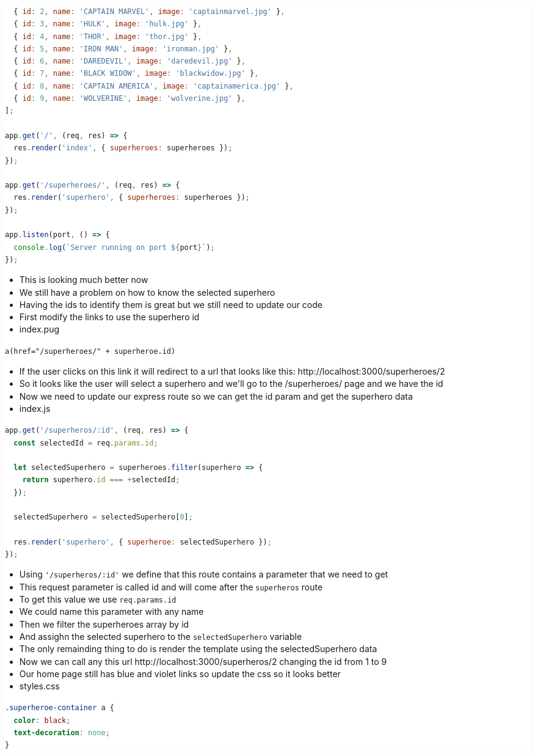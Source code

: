 ```js
  { id: 2, name: 'CAPTAIN MARVEL', image: 'captainmarvel.jpg' },
  { id: 3, name: 'HULK', image: 'hulk.jpg' },
  { id: 4, name: 'THOR', image: 'thor.jpg' },
  { id: 5, name: 'IRON MAN', image: 'ironman.jpg' },
  { id: 6, name: 'DAREDEVIL', image: 'daredevil.jpg' },
  { id: 7, name: 'BLACK WIDOW', image: 'blackwidow.jpg' },
  { id: 8, name: 'CAPTAIN AMERICA', image: 'captainamerica.jpg' },
  { id: 9, name: 'WOLVERINE', image: 'wolverine.jpg' },
];

app.get('/', (req, res) => {
  res.render('index', { superheroes: superheroes });
});

app.get('/superheroes/', (req, res) => {
  res.render('superhero', { superheroes: superheroes });
});

app.listen(port, () => {
  console.log(`Server running on port ${port}`);
});
```
* This is looking much better now
* We still have a problem on how to know the selected superhero
* Having the ids to identify them is great but we still need to update our code
* First modify the links to use the superhero id
* index.pug
```
a(href="/superheroes/" + superheroe.id)
```
* If the user clicks on this link it will redirect to a url that looks like this: http://localhost:3000/superheroes/2
* So it looks like the user will select a superhero and we'll go to the /superheroes/ page and we have the id
* Now we need to update our express route so we can get the id param and get the superhero data
* index.js
```js
app.get('/superheros/:id', (req, res) => {
  const selectedId = req.params.id;

  let selectedSuperhero = superheroes.filter(superhero => {
    return superhero.id === +selectedId;
  });

  selectedSuperhero = selectedSuperhero[0];
  
  res.render('superhero', { superheroe: selectedSuperhero });
});
```
* Using `'/superheros/:id'` we define that this route contains a parameter that we need to get
* This request parameter is called id and will come after the `superheros` route
* To get this value we use `req.params.id`
* We could name this parameter with any name
* Then we filter the superheroes array by id
* And assighn the selected superhero to the `selectedSuperhero` variable
* The only remainding thing to do is render the template using the selectedSuperhero data
* Now we can call any this url http://localhost:3000/superheros/2 changing the id from 1 to 9
* Our home page still has blue and violet links so update the css so it looks better
* styles.css
```css
.superheroe-container a {
  color: black;
  text-decoration: none;
}
```